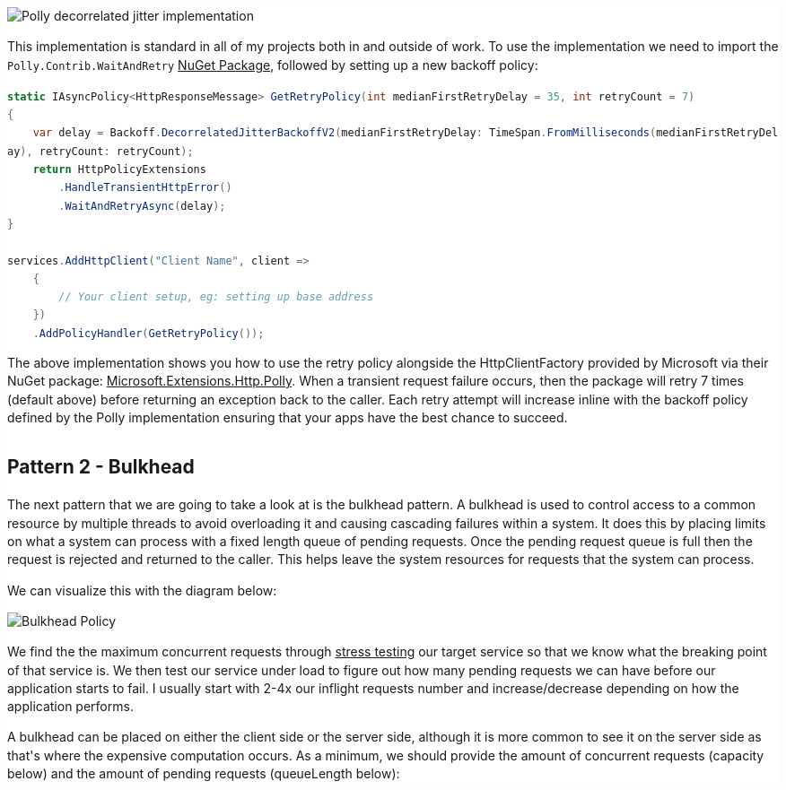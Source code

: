 ![Polly decorrelated jitter implementation](/img/polly/NewJitterFormulaRetryCount5InitialDelay1Second.png)

This implementation is standard in all of my projects both in and outside of work. To use the implementation we need to import the `Polly.Contrib.WaitAndRetry` [NuGet Package](https://www.nuget.org/packages/Polly.Contrib.WaitAndRetry/), followed by setting up a new backoff policy:

```csharp
static IAsyncPolicy<HttpResponseMessage> GetRetryPolicy(int medianFirstRetryDelay = 35, int retryCount = 7)
{
    var delay = Backoff.DecorrelatedJitterBackoffV2(medianFirstRetryDelay: TimeSpan.FromMilliseconds(medianFirstRetryDelay), retryCount: retryCount);
    return HttpPolicyExtensions
        .HandleTransientHttpError()
        .WaitAndRetryAsync(delay);
}

services.AddHttpClient("Client Name", client =>
    {
        // Your client setup, eg: setting up base address
    })
    .AddPolicyHandler(GetRetryPolicy());
```

The above implementation shows you how to use the retry policy alongside the HttpClientFactory provided by Microsoft via their NuGet package: [Microsoft.Extensions.Http.Polly](https://www.nuget.org/packages/Microsoft.Extensions.Http.Polly/). When a transient request failure occurs, then the package will retry 7 times (default above) before returning an exception back to the caller. Each retry attempt will increase inline with the backoff policy defined by the Polly implementation ensuring that your apps have the best chance to succeed.

## Pattern 2 - Bulkhead

The next pattern that we are going to take a look at is the bulkhead pattern. A bulkhead is used to control access to a common resource by multiple threads to avoid overloading it and causing cascading failures within a system. It does this by placing limits on what a system can process with a fixed length queue of pending requests. Once the pending request queue is full then the request is rejected and returned to the caller. This helps leave the system resources for requests that the system can process.

We can visualize this with the diagram below:

![Bulkhead Policy](/img/polly/Bulkhead-Policy.jpg)

We find the the maximum concurrent requests through [stress testing](https://k6.io/docs/test-types/stress-testing/) our target service so that we know what the breaking point of that service is. We then test our service under load to figure out how many pending requests we can have before our application starts to fail. I usually start with 2-4x our inflight requests number and increase/decrease depending on how the application performs.

A bulkhead can be placed on either the client side or the server side, although it is more common to see it on the server side as that's where the expensive computation occurs. As a minimum, we should provide the amount of concurrent requests (capacity below) and the amount of pending requests (queueLength below):
